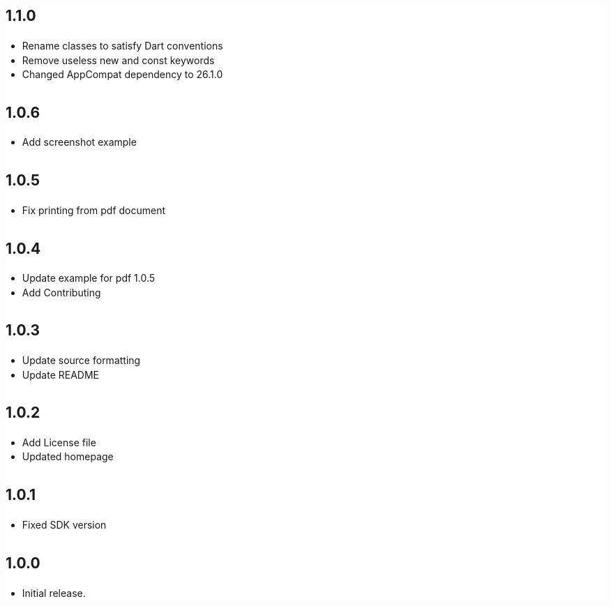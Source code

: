 ## 1.1.0

- Rename classes to satisfy Dart conventions
- Remove useless new and const keywords
- Changed AppCompat dependency to 26.1.0

## 1.0.6

- Add screenshot example

## 1.0.5

- Fix printing from pdf document

## 1.0.4

- Update example for pdf 1.0.5
- Add Contributing

## 1.0.3

- Update source formatting
- Update README

## 1.0.2

- Add License file
- Updated homepage

## 1.0.1

- Fixed SDK version

## 1.0.0

- Initial release.
